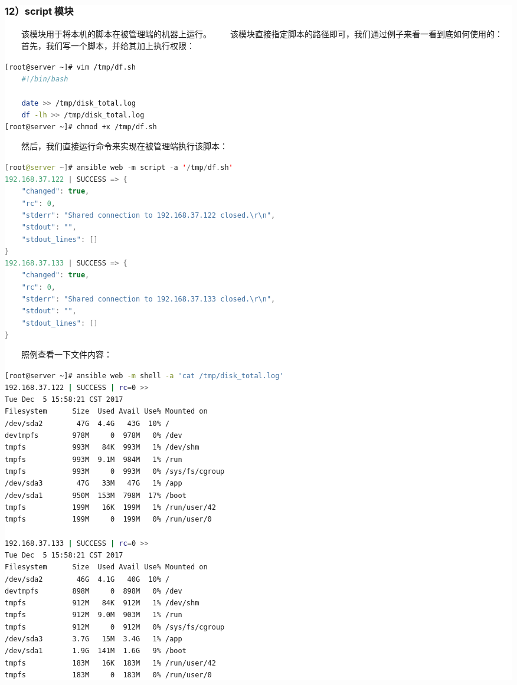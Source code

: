 

### 12）script 模块

　　该模块用于将本机的脚本在被管理端的机器上运行。
　　该模块直接指定脚本的路径即可，我们通过例子来看一看到底如何使用的：
　　首先，我们写一个脚本，并给其加上执行权限：

```bash
[root@server ~]# vim /tmp/df.sh
	#!/bin/bash

	date >> /tmp/disk_total.log
	df -lh >> /tmp/disk_total.log 
[root@server ~]# chmod +x /tmp/df.sh 
```

　　然后，我们直接运行命令来实现在被管理端执行该脚本：

```swift
[root@server ~]# ansible web -m script -a '/tmp/df.sh'
192.168.37.122 | SUCCESS => {
    "changed": true, 
    "rc": 0, 
    "stderr": "Shared connection to 192.168.37.122 closed.\r\n", 
    "stdout": "", 
    "stdout_lines": []
}
192.168.37.133 | SUCCESS => {
    "changed": true, 
    "rc": 0, 
    "stderr": "Shared connection to 192.168.37.133 closed.\r\n", 
    "stdout": "", 
    "stdout_lines": []
}
```

　　照例查看一下文件内容：

```bash
[root@server ~]# ansible web -m shell -a 'cat /tmp/disk_total.log'
192.168.37.122 | SUCCESS | rc=0 >>
Tue Dec  5 15:58:21 CST 2017
Filesystem      Size  Used Avail Use% Mounted on
/dev/sda2        47G  4.4G   43G  10% /
devtmpfs        978M     0  978M   0% /dev
tmpfs           993M   84K  993M   1% /dev/shm
tmpfs           993M  9.1M  984M   1% /run
tmpfs           993M     0  993M   0% /sys/fs/cgroup
/dev/sda3        47G   33M   47G   1% /app
/dev/sda1       950M  153M  798M  17% /boot
tmpfs           199M   16K  199M   1% /run/user/42
tmpfs           199M     0  199M   0% /run/user/0

192.168.37.133 | SUCCESS | rc=0 >>
Tue Dec  5 15:58:21 CST 2017
Filesystem      Size  Used Avail Use% Mounted on
/dev/sda2        46G  4.1G   40G  10% /
devtmpfs        898M     0  898M   0% /dev
tmpfs           912M   84K  912M   1% /dev/shm
tmpfs           912M  9.0M  903M   1% /run
tmpfs           912M     0  912M   0% /sys/fs/cgroup
/dev/sda3       3.7G   15M  3.4G   1% /app
/dev/sda1       1.9G  141M  1.6G   9% /boot
tmpfs           183M   16K  183M   1% /run/user/42
tmpfs           183M     0  183M   0% /run/user/0
```
